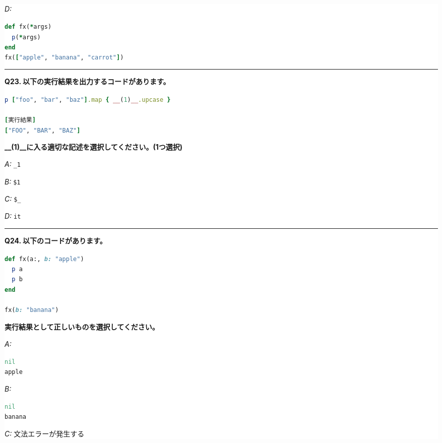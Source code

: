 *D:*

```ruby
def fx(*args)
  p(*args)
end
fx(["apple", "banana", "carrot"])
```

-----------------------------------------------------------------

**Q23. 以下の実行結果を出力するコードがあります。**

```ruby
p ["foo", "bar", "baz"].map { __(1)__.upcase }

[実行結果]
["FOO", "BAR", "BAZ"]
```

**__(1)__に入る適切な記述を選択してください。(1つ選択)**

*A:* `_1`

*B:* `$1`

*C:* `$_`

*D:* `it`

-----------------------------------------------------------------

**Q24. 以下のコードがあります。**

```ruby
def fx(a:, b: "apple")
  p a
  p b
end

fx(b: "banana")
```

**実行結果として正しいものを選択してください。**

*A:*

```ruby
nil
apple
```

*B:*

```ruby
nil
banana
```

*C:*
文法エラーが発生する
